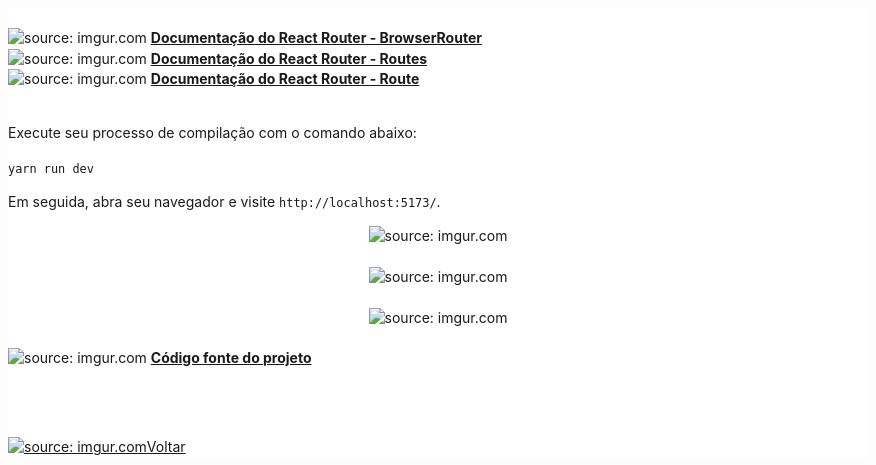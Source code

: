 <br />

<div align="left"><img src="https://i.imgur.com/ey5iP4N.png" title="source: imgur.com" width="4%"/> <a href="https://reactrouter.com/en/main/router-components/browser-router" target="_blank"><b>Documentação do React Router - BrowserRouter</b></a></div>

<div align="left"><img src="https://i.imgur.com/ey5iP4N.png" title="source: imgur.com" width="4%"/> <a href="https://reactrouter.com/en/main/components/routes" target="_blank"><b>Documentação do React Router - Routes</b></a></div>

<div align="left"><img src="https://i.imgur.com/ey5iP4N.png" title="source: imgur.com" width="4%"/> <a href="https://reactrouter.com/en/main/route/route" target="_blank"><b>Documentação do React Router - Route</b></a></div>

<br />

Execute seu processo de compilação com o comando abaixo:

```
yarn run dev
```

Em seguida, abra seu navegador e visite `http://localhost:5173/`. 

<div align="center"><img src="https://i.imgur.com/FX3BRpq.png" title="source: imgur.com" /></div>

<br />

<div align="center"><img src="https://i.imgur.com/X8nI8gE.png" title="source: imgur.com" /></div>

<br />

<div align="center"><img src="https://i.imgur.com/rFxFCzZ.png" title="source: imgur.com" /></div>

<br />

<div align="left"><img src="https://i.imgur.com/JACNZiR.png" title="source: imgur.com" width="3%"/> <a href="https://github.com/LucasCapSilva/blog-pessoal-react-2023/tree/react-router-example" target="_blank"><b>Código fonte do projeto</b></a></div>

<br /><br />

<div align="left"><a href="README.md"><img src="https://i.imgur.com/XMgF3gl.png" title="source: imgur.com" width="3%"/>Voltar</a></div>

